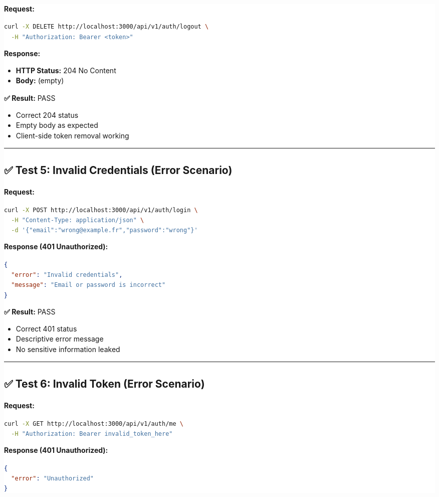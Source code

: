 **Request:**
```bash
curl -X DELETE http://localhost:3000/api/v1/auth/logout \
  -H "Authorization: Bearer <token>"
```

**Response:**
- **HTTP Status:** 204 No Content
- **Body:** (empty)

**✅ Result:** PASS
- Correct 204 status
- Empty body as expected
- Client-side token removal working

---

## **✅ Test 5: Invalid Credentials (Error Scenario)**

**Request:**
```bash
curl -X POST http://localhost:3000/api/v1/auth/login \
  -H "Content-Type: application/json" \
  -d '{"email":"wrong@example.fr","password":"wrong"}'
```

**Response (401 Unauthorized):**
```json
{
  "error": "Invalid credentials",
  "message": "Email or password is incorrect"
}
```

**✅ Result:** PASS
- Correct 401 status
- Descriptive error message
- No sensitive information leaked

---

## **✅ Test 6: Invalid Token (Error Scenario)**

**Request:**
```bash
curl -X GET http://localhost:3000/api/v1/auth/me \
  -H "Authorization: Bearer invalid_token_here"
```

**Response (401 Unauthorized):**
```json
{
  "error": "Unauthorized"
}
```
